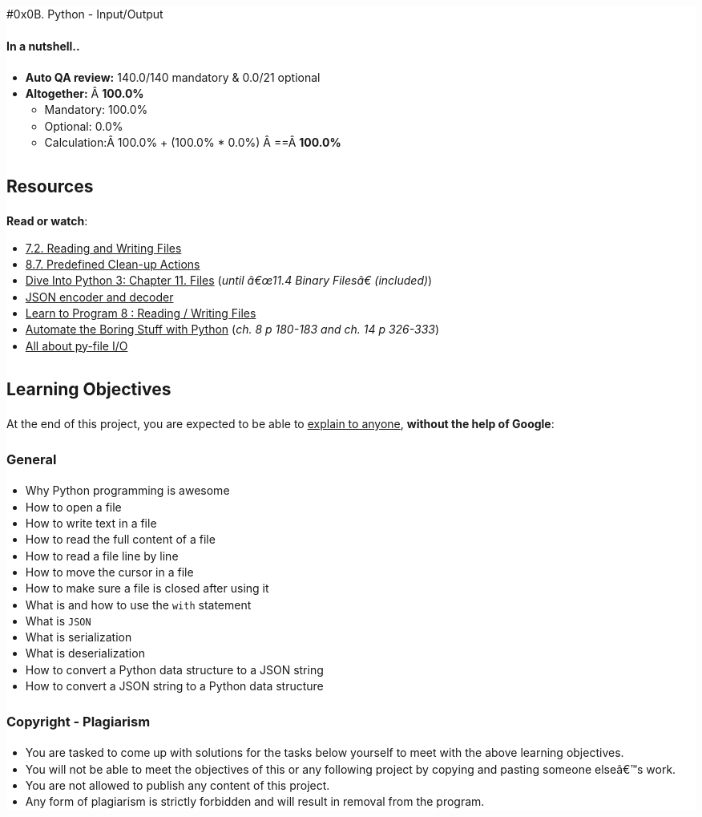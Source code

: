 #0x0B. Python - Input/Output
#### In a nutshell..

-   **Auto QA review:** 140.0/140 mandatory & 0.0/21 optional
-   **Altogether:** Â **100.0%**
    -   Mandatory: 100.0%
    -   Optional: 0.0%
    -   Calculation:Â  100.0% + (100.0% \* 0.0%) Â ==Â **100.0%**

## Resources

**Read or watch**:

-   [7.2. Reading and Writing Files](https://intranet.alxswe.com/rltoken/hFlrZ9E1XROVWcjwwyF52A "7.2. Reading and Writing Files")
-   [8.7. Predefined Clean-up Actions](https://intranet.alxswe.com/rltoken/0OZ9fzPRjmKWZsID9IRJSg "8.7. Predefined Clean-up Actions")
-   [Dive Into Python 3: Chapter 11. Files](https://intranet.alxswe.com/rltoken/0osPfNU5d3Shh9PFWgYm9A "Dive Into Python 3: Chapter 11. Files") (_until â€œ11.4 Binary Filesâ€ (included)_)
-   [JSON encoder and decoder](https://intranet.alxswe.com/rltoken/l0B9_pFn1tgBvE7FrT14Zw "JSON encoder and decoder")
-   [Learn to Program 8 : Reading / Writing Files](https://intranet.alxswe.com/rltoken/ZvtAdnUzjnEVu1sjg3m_tQ "Learn to Program 8 : Reading / Writing Files")
-   [Automate the Boring Stuff with Python](https://intranet.alxswe.com/rltoken/Ej8YjhxLXpzHW7_rNMd9XQ "Automate the Boring Stuff with Python") (_ch. 8 p 180-183 and ch. 14 p 326-333_)
-   [All about py-file I/O](https://intranet.alxswe.com/rltoken/TUatlpPV27S4zPogmQIPnQ "All about py-file I/O")

## Learning Objectives

At the end of this project, you are expected to be able to [explain to anyone](https://intranet.alxswe.com/rltoken/x2TxSf8LF65dpNOPSGtXgQ "explain to anyone"), **without the help of Google**:

### General

-   Why Python programming is awesome
-   How to open a file
-   How to write text in a file
-   How to read the full content of a file
-   How to read a file line by line
-   How to move the cursor in a file
-   How to make sure a file is closed after using it
-   What is and how to use the `with` statement
-   What is `JSON`
-   What is serialization
-   What is deserialization
-   How to convert a Python data structure to a JSON string
-   How to convert a JSON string to a Python data structure

### Copyright - Plagiarism

-   You are tasked to come up with solutions for the tasks below yourself to meet with the above learning objectives.
-   You will not be able to meet the objectives of this or any following project by copying and pasting someone elseâ€™s work.
-   You are not allowed to publish any content of this project.
-   Any form of plagiarism is strictly forbidden and will result in removal from the program.
